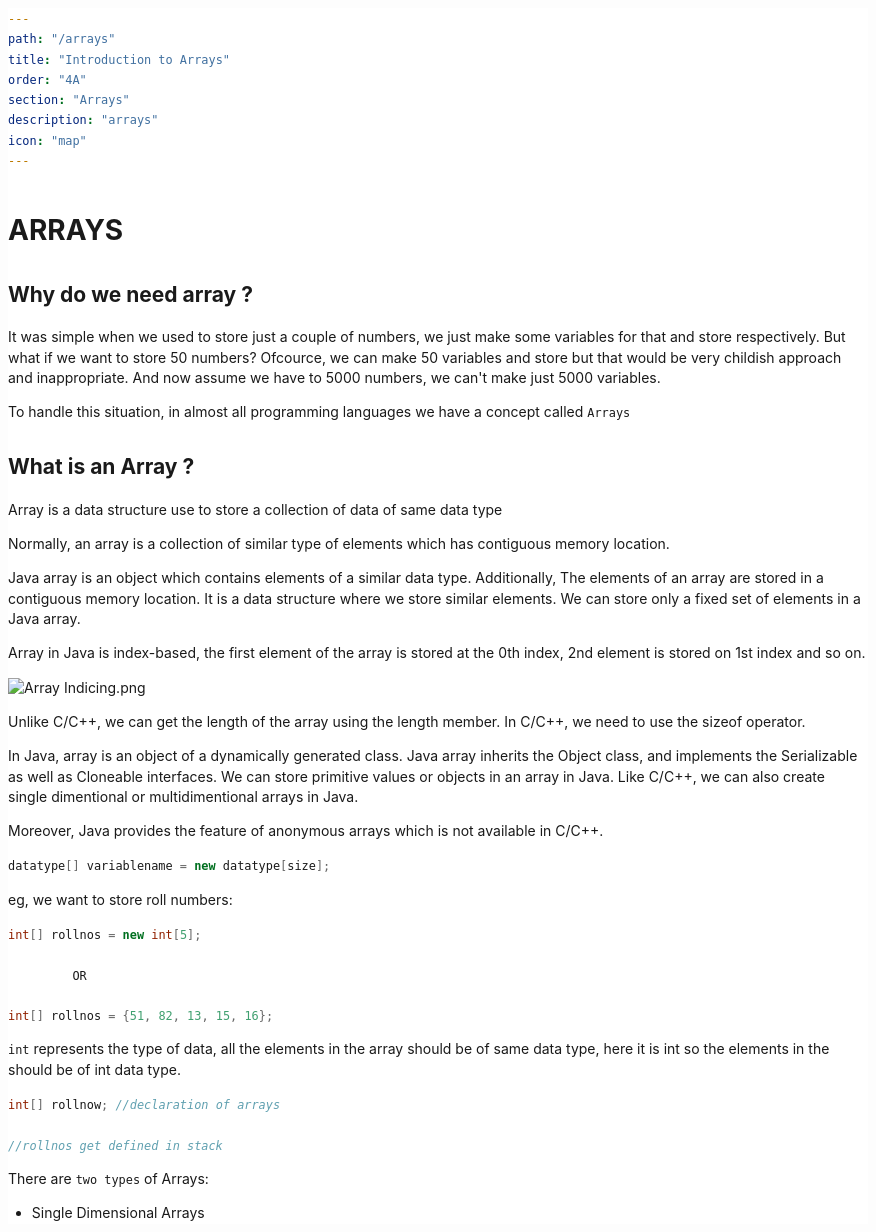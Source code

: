 ```yaml
---
path: "/arrays"
title: "Introduction to Arrays"
order: "4A"
section: "Arrays"
description: "arrays"
icon: "map"
---
```


# **ARRAYS**
## **Why do we need array ?**
It was simple when we used to store just a couple of numbers, we just make some variables for that and store respectively. But what if we want to store 50 numbers? Ofcource, we can make 50 variables and store but that would be very childish approach and inappropriate. And now assume we have to 5000 numbers, we can't make just 5000 variables.

To handle this situation, in almost all programming languages we have a concept called `Arrays`

## **What is an Array ?**
Array is a data structure use to store a collection of data of same data type

Normally, an array is a collection of similar type of elements which has contiguous memory location.

Java array is an object which contains elements of a similar data type. Additionally, The elements of an array are stored in a contiguous memory location. It is a data structure where we store similar elements. We can store only a fixed set of elements in a Java array.

Array in Java is index-based, the first element of the array is stored at the 0th index, 2nd element is stored on 1st index and so on.

![Array Indicing.png](https://github.com/shoebxsiddiqui/DSA-Java/blob/shoebxsiddiqui-Arrays/lessons/images/Array%20Indicing.png)

Unlike C/C++, we can get the length of the array using the length member. In C/C++, we need to use the sizeof operator.

In Java, array is an object of a dynamically generated class. Java array inherits the Object class, and implements the Serializable as well as Cloneable interfaces. We can store primitive values or objects in an array in Java. Like C/C++, we can also create single dimentional or multidimentional arrays in Java.

Moreover, Java provides the feature of anonymous arrays which is not available in C/C++.

```java
datatype[] variablename = new datatype[size];
```
eg, we want to store roll numbers:
```java
int[] rollnos = new int[5];

         OR

int[] rollnos = {51, 82, 13, 15, 16};
```
`int` represents the type of data, all the elements in the array should be of same data type, here it is int so the elements in the should be of int data type.
```java
int[] rollnow; //declaration of arrays

//rollnos get defined in stack
```
There are `two types` of Arrays:
* Single Dimensional Arrays
